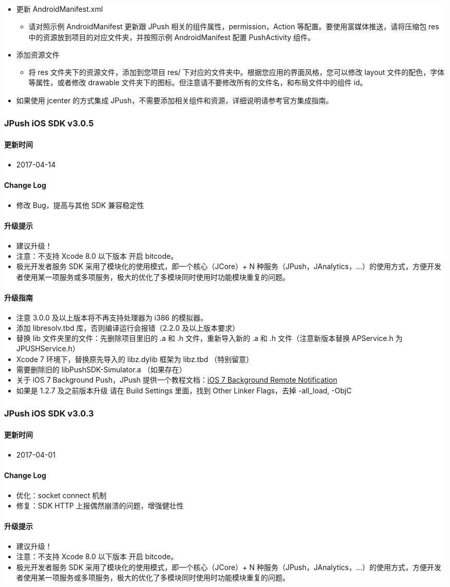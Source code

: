 + 更新 AndroidManifest.xml
	+ 请对照示例 AndroidManifest 更新跟 JPush 相关的组件属性，permission，Action 等配置。要使用富媒体推送，请将压缩包 res 中的资源放到项目的对应文件夹，并按照示例 AndroidManifest 配置 PushActivity 组件。

+ 添加资源文件
    + 将 res 文件夹下的资源文件，添加到您项目 res/ 下对应的文件夹中。根据您应用的界面风格，您可以修改 layout 文件的配色，字体等属性，或者修改 drawable 文件夹下的图标。但注意请不要修改所有的文件名，和布局文件中的组件 id。

+ 如果使用 jcenter 的方式集成 JPush，不需要添加相关组件和资源，详细说明请参考官方集成指南。



### JPush iOS SDK v3.0.5

#### 更新时间
+ 2017-04-14

#### Change Log
+ 修改 Bug，提高与其他 SDK 兼容稳定性

#### 升级提示

+ 建议升级！
+ 注意：不支持 Xcode 8.0 以下版本 开启 bitcode。
+ 极光开发者服务 SDK 采用了模块化的使用模式，即一个核心（JCore）+ N 种服务（JPush，JAnalytics，...）的使用方式，方便开发者使用某一项服务或多项服务，极大的优化了多模块同时使用时功能模块重复的问题。

#### 升级指南
+ 注意 3.0.0 及以上版本将不再支持处理器为 i386 的模拟器。
+ 添加 libresolv.tbd 库，否则编译运行会报错（2.2.0 及以上版本要求）
+ 替换 lib 文件夹里的文件：先删除项目里旧的 .a 和 .h 文件，重新导入新的 .a 和 .h 文件（注意新版本替换 APService.h 为 JPUSHService.h）
+ Xcode 7 环境下，替换原先导入的 libz.dylib 框架为 libz.tbd （特别留意）
+ 需要删除旧的 libPushSDK-Simulator.a （如果存在）
+ 关于 iOS 7 Background Push，JPush 提供一个教程文档：[iOS 7 Background Remote Notification](https://docs.jiguang.cn/jpush/client/iOS/ios_new_fetures/#ios-7-background-remote-notification)
+ 如果是 1.2.7 及之前版本升级 请在 Build Settings 里面，找到 Other Linker Flags，去掉 -all_load, -ObjC



### JPush iOS SDK v3.0.3

#### 更新时间
+ 2017-04-01

#### Change Log
+ 优化：socket connect 机制
+ 修复：SDK HTTP 上报偶然崩溃的问题，增强健壮性

#### 升级提示

+ 建议升级！
+ 注意：不支持 Xcode 8.0 以下版本 开启 bitcode。
+ 极光开发者服务 SDK 采用了模块化的使用模式，即一个核心（JCore）+ N 种服务（JPush，JAnalytics，...）的使用方式，方便开发者使用某一项服务或多项服务，极大的优化了多模块同时使用时功能模块重复的问题。
